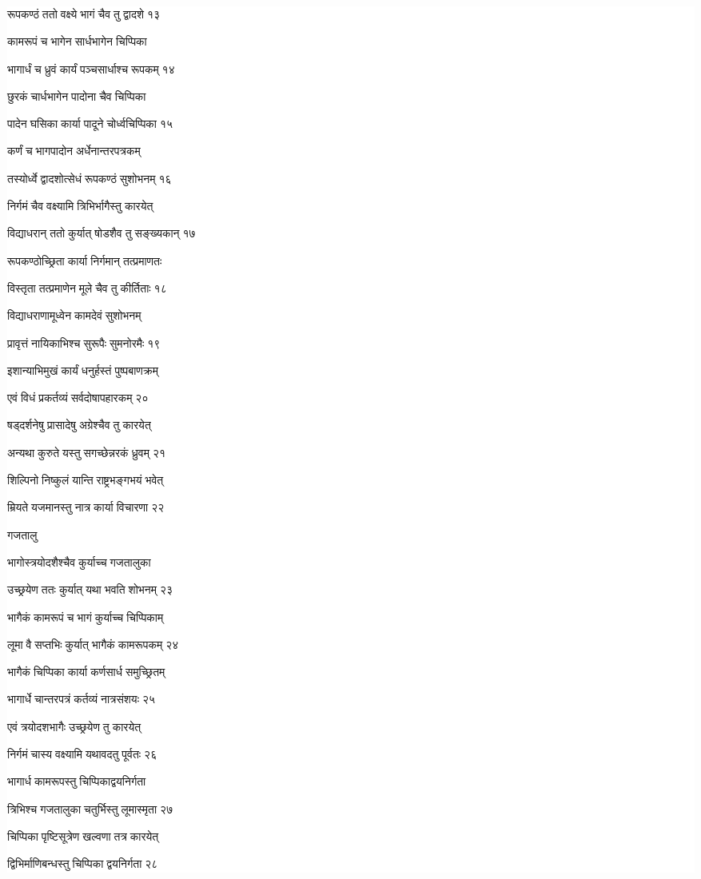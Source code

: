 रूपकण्ठं ततो वक्ष्ये भागं चैव तु द्वादशे १३

कामरूपं च भागेन सार्धभागेन चिप्पिका

भागार्धं च ध्रुवं कार्यं पञ्चसार्धाश्च रूपकम् १४

छुरकं चार्धभागेन पादोना चैव चिप्पिका

पादेन घसिका कार्या पादूने चोर्ध्वचिप्पिका १५

कर्णं च भागपादोन अर्धेनान्तरपत्रकम्

तस्योर्ध्वे द्वादशोत्सेधं रूपकण्ठं सुशोभनम् १६

निर्गमं चैव वक्ष्यामि त्रिभिर्भागैस्तु कारयेत्

विद्याधरान् ततो कुर्यात् षोडशैव तु सङ्ख्यकान् १७

रूपकण्ठोच्छ्रिता कार्या निर्गमान् तत्प्रमाणतः

विस्तृता तत्प्रमाणेन मूले चैव तु कीर्तिताः १८

विद्याधराणामूध्वेन कामदेवं सुशोभनम्

प्रावृत्तं नायिकाभिश्च सुरूपैः सुमनोरमैः १९

इशान्याभिमुखं कार्यं धनुर्हस्तं पुष्पबाणक्रम्

एवं विधं प्रकर्तव्यं सर्वदोषापहारकम् २०

षड्दर्शनेषु प्रासादेषु अग्रेश्चैव तु कारयेत्

अन्यथा कुरुते यस्तु सगच्छेन्नरकं ध्रुवम् २१

शिल्पिनो निष्कुलं यान्ति राष्ट्रभङ्गभयं भवेत्

म्रियते यजमानस्तु नात्र कार्या विचारणा २२

 

गजतालु

भागोस्त्रयोदशैश्चैव कुर्याच्च गजतालुका

उच्छ्रयेण ततः कुर्यात् यथा भवति शोभनम् २३

भागैकं कामरूपं च भागं कुर्याच्च चिप्पिकाम्

लूमा वै सप्तभिः कुर्यात् भागैकं कामरूपकम् २४

भागैकं चिप्पिका कार्या कर्णसार्ध समुच्छ्रितम्

भागार्धे चान्तरपत्रं कर्तव्यं नात्रसंशयः २५

एवं त्रयोदशभागैः उच्छ्रयेण तु कारयेत्

निर्गमं चास्य वक्ष्यामि यथावदतु पूर्वतः २६

भागार्ध कामरूपस्तु चिप्पिकाद्वयनिर्गता

त्रिभिश्च गजतालुका चतुर्भिस्तु लूमास्मृता २७

चिप्पिका पृष्टिसूत्रेण खल्वणा तत्र कारयेत्

द्विभिर्माणिबन्धस्तु चिप्पिका द्वयनिर्गता २८
